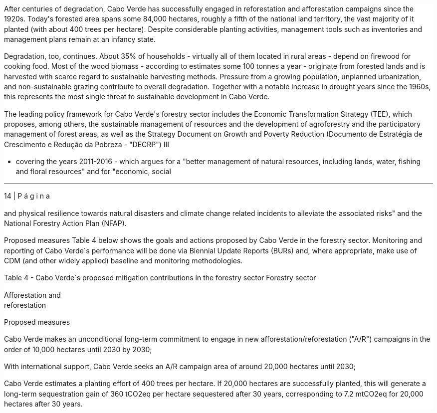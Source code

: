 After  centuries  of  degradation,  Cabo  Verde  has  successfully  engaged  in  reforestation 
and afforestation campaigns since the 1920s. Today's forested area spans some 84,000 
hectares,  roughly  a  fifth  of  the  national  land  territory,  the  vast  majority  of  it  planted 
(with  about  400  trees  per  hectare).  Despite  considerable  planting  activities, 
management  tools  such  as  inventories  and  management  plans  remain  at  an  infancy 
state. 

Degradation, too, continues. About 35% of households - virtually all of them located in 
rural  areas  -  depend  on  firewood  for  cooking  food.  Most  of  the  wood  biomass  - 
according to estimates  some 100 tonnes a year  - originate from forested lands and is 
harvested  with  scarce  regard  to  sustainable  harvesting  methods.  Pressure  from  a 
growing population, unplanned urbanization, and non-sustainable grazing contribute to 
overall degradation. Together with a notable increase in drought years since the 1960s, 
this represents the most single threat to sustainable development in Cabo Verde. 

The  leading  policy  framework  for  Cabo  Verde's  forestry  sector  includes  the  Economic 
Transformation  Strategy  (TEE),  which  proposes,  among  others,  the  sustainable 
management  of  resources  and  the  development  of  agroforestry  and  the  participatory 
management of forest areas, as well as the Strategy Document on Growth and Poverty 
Reduction (Documento de Estratégia de Crescimento e Redução da Pobreza - "DECRP") III 
-  covering  the  years  2011-2016  -  which  argues  for  a  "better  management  of  natural 
resources, including lands, water, fishing and floral resources" and for "economic, social 

_____________________________________________________________________________________________________ 
14 | P á g i n a  
 

and physical resilience towards natural disasters and climate change related incidents 
to alleviate the associated risks" and the National Forestry Action Plan (NFAP). 
 
Proposed measures 
Table  4  below  shows  the  goals  and  actions  proposed  by  Cabo  Verde  in  the  forestry 
sector. Monitoring and reporting of Cabo Verde´s performance will be done via Biennial 
Update  Reports  (BURs)  and,  where  appropriate,  make  use  of  CDM  (and  other  widely 
applied) baseline and monitoring methodologies. 
 
Table 4 - Cabo Verde´s proposed mitigation contributions in the forestry sector 
Forestry sector 
 
Afforestation and  
reforestation 

Proposed measures 
 
Cabo Verde makes an unconditional long-term commitment to engage in 
new  afforestation/reforestation  ("A/R")  campaigns  in  the  order  of 
10,000 hectares until 2030 by 2030; 
 
With international support, Cabo Verde seeks an A/R campaign area of 
around 20,000 hectares until 2030; 
  
Cabo Verde estimates a planting effort of 400 trees per hectare. If 20,000 
hectares  are  successfully  planted,  this  will  generate  a  long-term 
sequestration gain of 360 tCO2eq per hectare sequestered after 30 years, 
corresponding to 7.2 mtCO2eq for 20,000 hectares after 30 years. 
 
